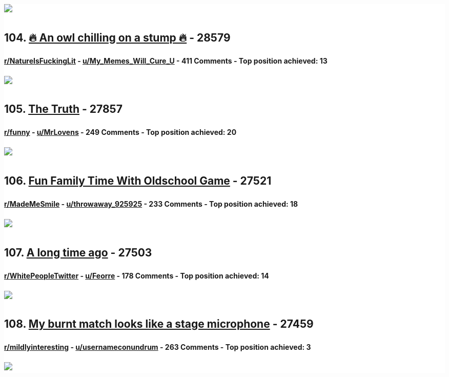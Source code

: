 <a href="https://i.redd.it/685ll0oqik851.png"><img src="https://a.thumbs.redditmedia.com/0M7FVXAZ-Ld4MiXbTTxDviNc9aWQ20T8UxdTLr2x_B0.jpg"></img></a>

## 104. [🔥 An owl chilling on a stump 🔥](http://reddit.com/r/NatureIsFuckingLit/comments/hklhth/an_owl_chilling_on_a_stump/) - 28579
#### [r/NatureIsFuckingLit](http://reddit.com/r/NatureIsFuckingLit) - [u/My_Memes_Will_Cure_U](http://reddit.com/u/My_Memes_Will_Cure_U) - 411 Comments - Top position achieved: 13

<a href="https://i.imgur.com/aDeZvoI.gifv"><img src="https://a.thumbs.redditmedia.com/JNI7zr6C0lPBaZrxQXS4zok4zlht2LIWDcZ0RQiLb98.jpg"></img></a>

## 105. [The Truth](http://reddit.com/r/funny/comments/hkigfo/the_truth/) - 27857
#### [r/funny](http://reddit.com/r/funny) - [u/MrLovens](http://reddit.com/u/MrLovens) - 249 Comments - Top position achieved: 20

<a href="https://i.redd.it/4ijs0tx12n851.png"><img src="https://b.thumbs.redditmedia.com/ljy7VfKu1SGFp0ci03kpofGEaMdb9PtFwfjM6IiJO2U.jpg"></img></a>

## 106. [Fun Family Time With Oldschool Game](http://reddit.com/r/MadeMeSmile/comments/hkjar6/fun_family_time_with_oldschool_game/) - 27521
#### [r/MadeMeSmile](http://reddit.com/r/MadeMeSmile) - [u/throwaway_925925](http://reddit.com/u/throwaway_925925) - 233 Comments - Top position achieved: 18

<a href="https://v.redd.it/sf3qpe72cn851"><img src="https://a.thumbs.redditmedia.com/JOXKX5763AloVwgx2Q_kDQ8H1baVg72EBk0bKASZG30.jpg"></img></a>

## 107. [A long time ago](http://reddit.com/r/WhitePeopleTwitter/comments/hkp4ao/a_long_time_ago/) - 27503
#### [r/WhitePeopleTwitter](http://reddit.com/r/WhitePeopleTwitter) - [u/Feorre](http://reddit.com/u/Feorre) - 178 Comments - Top position achieved: 14

<a href="https://i.redd.it/63psuhqlzo851.jpg"><img src="https://b.thumbs.redditmedia.com/uriy94eSPdd3ZedAEIwb03wpAPr-N2sQmasAebWvmXk.jpg"></img></a>

## 108. [My burnt match looks like a stage microphone](http://reddit.com/r/mildlyinteresting/comments/hkgsw1/my_burnt_match_looks_like_a_stage_microphone/) - 27459
#### [r/mildlyinteresting](http://reddit.com/r/mildlyinteresting) - [u/usernameconundrum](http://reddit.com/u/usernameconundrum) - 263 Comments - Top position achieved: 3

<a href="https://i.redd.it/34uwzz6oem851.jpg"><img src="https://a.thumbs.redditmedia.com/ZSmtXw5-7ih8lXxiY2ZbSYVulasubh3mCDwISwEU1H8.jpg"></img></a>
